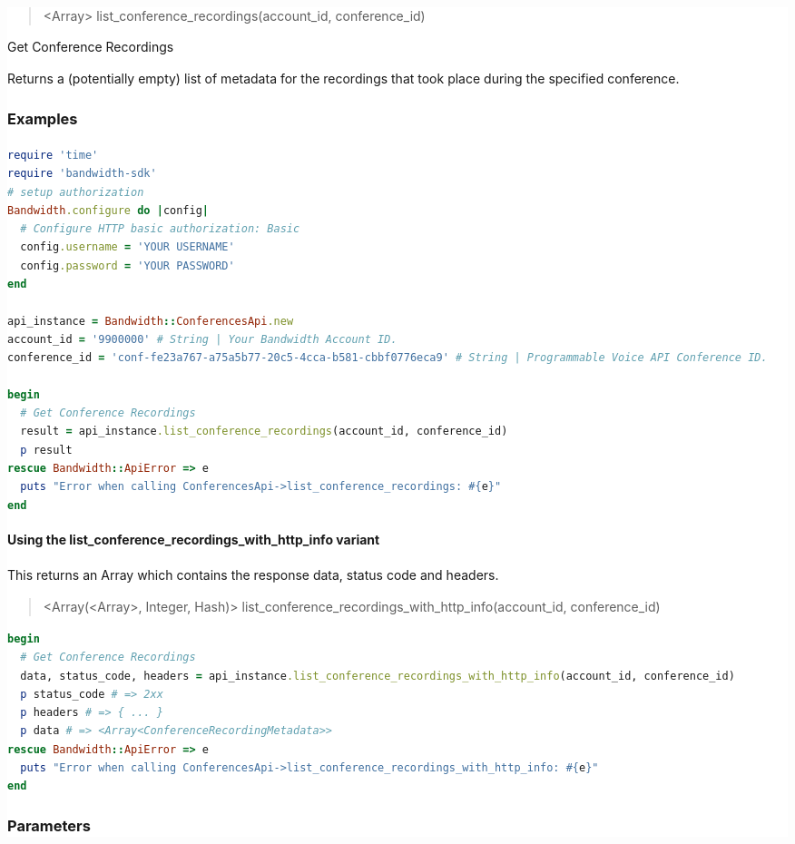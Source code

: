 > <Array<ConferenceRecordingMetadata>> list_conference_recordings(account_id, conference_id)

Get Conference Recordings

Returns a (potentially empty) list of metadata for the recordings that took place during the specified conference.

### Examples

```ruby
require 'time'
require 'bandwidth-sdk'
# setup authorization
Bandwidth.configure do |config|
  # Configure HTTP basic authorization: Basic
  config.username = 'YOUR USERNAME'
  config.password = 'YOUR PASSWORD'
end

api_instance = Bandwidth::ConferencesApi.new
account_id = '9900000' # String | Your Bandwidth Account ID.
conference_id = 'conf-fe23a767-a75a5b77-20c5-4cca-b581-cbbf0776eca9' # String | Programmable Voice API Conference ID.

begin
  # Get Conference Recordings
  result = api_instance.list_conference_recordings(account_id, conference_id)
  p result
rescue Bandwidth::ApiError => e
  puts "Error when calling ConferencesApi->list_conference_recordings: #{e}"
end
```

#### Using the list_conference_recordings_with_http_info variant

This returns an Array which contains the response data, status code and headers.

> <Array(<Array<ConferenceRecordingMetadata>>, Integer, Hash)> list_conference_recordings_with_http_info(account_id, conference_id)

```ruby
begin
  # Get Conference Recordings
  data, status_code, headers = api_instance.list_conference_recordings_with_http_info(account_id, conference_id)
  p status_code # => 2xx
  p headers # => { ... }
  p data # => <Array<ConferenceRecordingMetadata>>
rescue Bandwidth::ApiError => e
  puts "Error when calling ConferencesApi->list_conference_recordings_with_http_info: #{e}"
end
```

### Parameters
